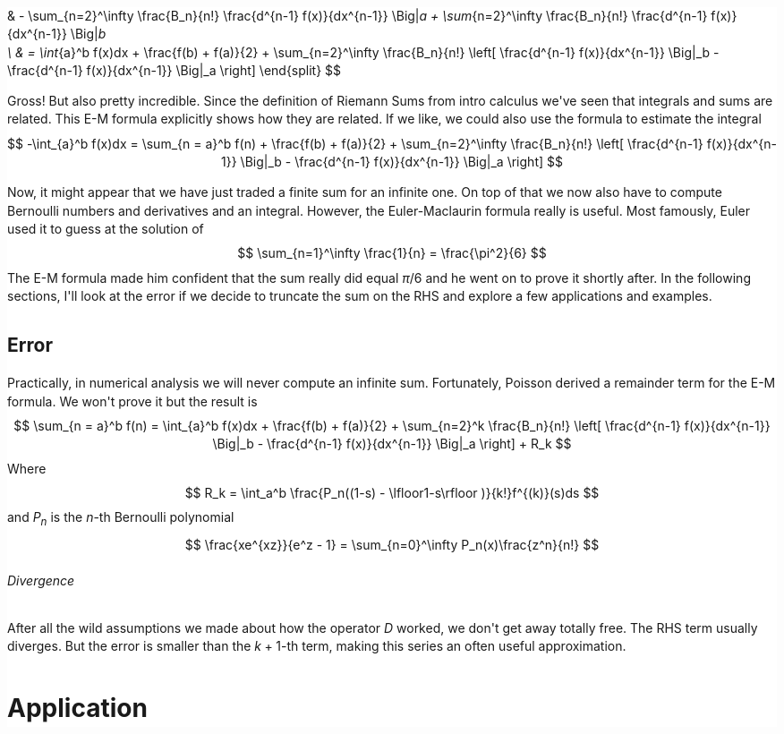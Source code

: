 & - \sum_{n=2}^\infty \frac{B_n}{n!} \frac{d^{n-1} f(x)}{dx^{n-1}} \Big|_a   + \sum_{n=2}^\infty \frac{B_n}{n!} \frac{d^{n-1} f(x)}{dx^{n-1}} \Big|_b   
\\
& = \int_{a}^b f(x)dx + \frac{f(b) + f(a)}{2} + \sum_{n=2}^\infty \frac{B_n}{n!} \left[ \frac{d^{n-1} f(x)}{dx^{n-1}} \Big|_b  - \frac{d^{n-1} f(x)}{dx^{n-1}} \Big|_a \right]
\end{split}
$$

Gross! But also pretty incredible. Since the definition of Riemann Sums from intro calculus we've seen that integrals and sums are related. This E-M formula explicitly shows how they are related. If we like, we could also use the formula to estimate the integral
$$
-\int_{a}^b f(x)dx = \sum_{n = a}^b f(n) + \frac{f(b) + f(a)}{2} + \sum_{n=2}^\infty \frac{B_n}{n!} \left[ \frac{d^{n-1} f(x)}{dx^{n-1}} \Big|_b  - \frac{d^{n-1} f(x)}{dx^{n-1}} \Big|_a \right]
$$


Now, it might appear that we have just traded a finite sum for an infinite one. On top of that we now also have to compute Bernoulli numbers and derivatives and an integral. However, the Euler-Maclaurin formula really is useful. Most famously, Euler used it to guess at the solution of 
$$
\sum_{n=1}^\infty \frac{1}{n} = \frac{\pi^2}{6}
$$
The E-M formula made him confident that the sum really did equal $\pi/6$ and he went on to prove it shortly after. In the following sections, I'll look at the error if we decide to truncate the sum on the RHS and explore a few applications and examples.

## Error

Practically, in numerical analysis we will never compute an infinite sum. Fortunately, Poisson derived a remainder term for the E-M formula. We won't prove it but the result is 
$$
\sum_{n = a}^b f(n) = \int_{a}^b f(x)dx + \frac{f(b) + f(a)}{2} + \sum_{n=2}^k \frac{B_n}{n!} \left[ \frac{d^{n-1} f(x)}{dx^{n-1}} \Big|_b  - \frac{d^{n-1} f(x)}{dx^{n-1}} \Big|_a \right] + R_k
$$
Where
$$
R_k = \int_a^b \frac{P_n((1-s) - \lfloor1-s\rfloor )}{k!}f^{(k)}(s)ds
$$
and $P_n$ is the $n$-th Bernoulli polynomial
$$
\frac{xe^{xz}}{e^z - 1} = \sum_{n=0}^\infty P_n(x)\frac{z^n}{n!}
$$

###### Divergence

After all the wild assumptions we made about how the operator $D$ worked, we don't get away totally free. The RHS term usually diverges. But the error is smaller than the $k+1$-th term, making this series an often useful approximation. 

# Application
